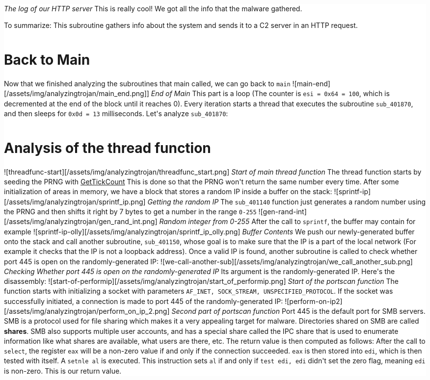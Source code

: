 _The log of our HTTP server_
This is really cool! We got all the info that the malware gathered.

To summarize: This subroutine gathers info about the system and sends it to a C2 server in an HTTP request.
# Back to Main
Now that we finished analyzing the subroutines that main called, we can go back to `main`
![main-end][/assets/img/analyzingtrojan/main_end.png]]
_End of Main_
This part is a loop (The counter is `esi = 0x64 = 100`, which is decremented at the end of the block until it reaches 0). Every iteration starts a thread that executes the subroutine `sub_401870`, and then sleeps for `0x0d = 13` milliseconds. Let's analyze `sub_401870`:
# Analysis of the thread function
![threadfunc-start][/assets/img/analyzingtrojan/threadfunc_start.png]
_Start of main thread function_
The thread function starts by seeding the PRNG with [GetTickCount](https://learn.microsoft.com/en-us/windows/win32/api/sysinfoapi/nf-sysinfoapi-gettickcount)
This is done so that the PRNG won't return the same number every time. After some initialization of areas in memory, we have a block that stores a random IP inside a buffer on the stack:
![sprintf-ip][/assets/img/analyzingtrojan/sprintf_ip.png]
_Getting the random IP_
The `sub_401140` function just generates a random number using the PRNG and then shifts it right by 7 bytes to get a number in the range `0-255`
![gen-rand-int][/assets/img/analyzingtrojan/gen_rand_int.png]
_Random integer from 0-255_
After the call to `sprintf`, the buffer may contain for example
![sprintf-ip-olly][/assets/img/analyzingtrojan/sprintf_ip_olly.png]
_Buffer Contents_
We push our newly-generated buffer onto the stack and call another subroutine, `sub_401150`, whose goal is to make sure that the IP is a part of the local network (For example it checks that the IP is not a loopback address).
Once a valid IP is found, another subroutine is called to check whether port 445 is open on the randomly-generated IP:
![we-call-another-sub][/assets/img/analyzingtrojan/we_call_another_sub.png]
_Checking Whether port 445 is open on the randomly-generated IP_
Its argument is the randomly-generated IP. Here's the disassembly:
![start-of-performip][/assets/img/analyzingtrojan/start_of_performip.png]
_Start of the portscan function_
The function starts with initializing a socket with parameters `AF_INET, SOCK_STREAM, UNSPECIFIED_PROTOCOL`. If the socket was successfully initiated, a connection is made to port 445 of the randomly-generated IP:
![perform-on-ip2][/assets/img/analyzingtrojan/perform_on_ip_2.png]
_Second part of portscan function_
Port 445 is the default port for SMB servers. SMB is a protocol used for file sharing which makes it a very appealing target for malware. Directories shared on SMB are called **shares**. SMB also supports multiple user accounts, and has a special share called the IPC share that is used to enumerate information like what shares are available, what users are there, etc.
The return value is then computed as follows:
 After the call to `select`, the register `eax` will be a non-zero value if and only if the connection succeeded. `eax` is then stored into `edi`, which is then tested with itself. A  `setnle al` is executed. This instruction sets `al` if and only if `test edi, edi` didn't set the zero flag, meaning `edi` is non-zero. 
This is our return value.
